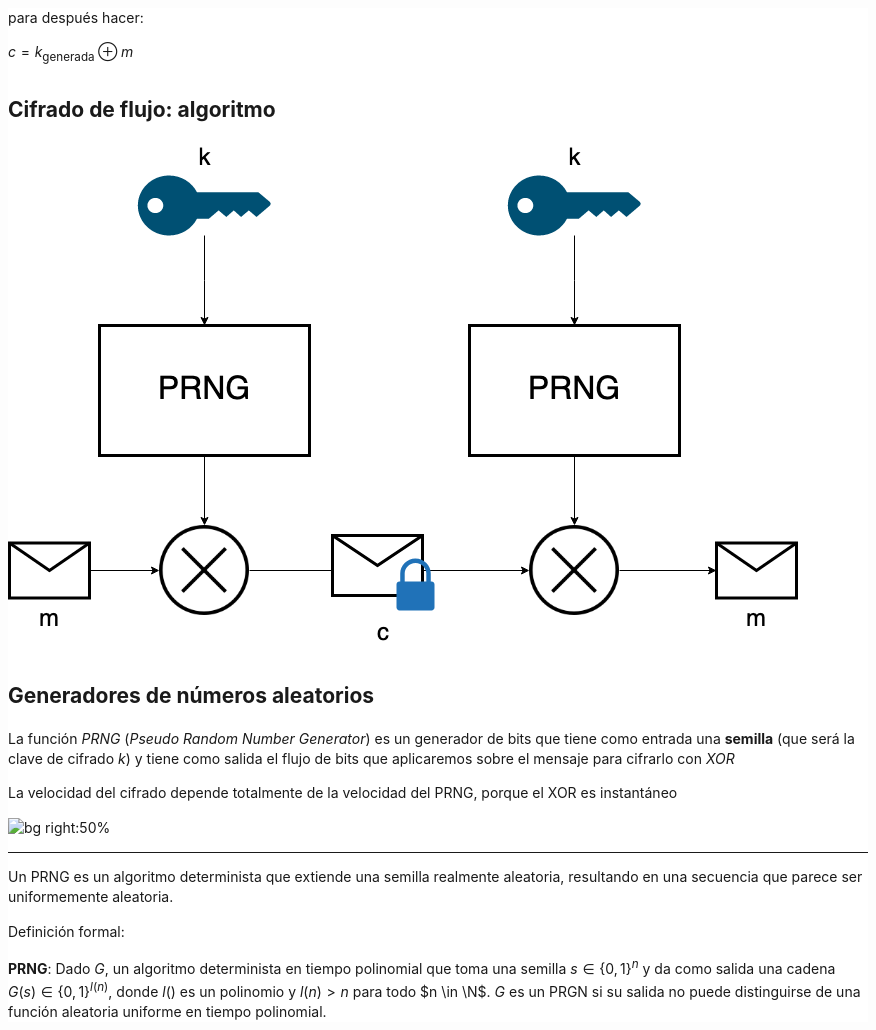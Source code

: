 para después hacer:

$c = k_{\text{generada}} \oplus m$

## Cifrado de flujo: algoritmo

![w:25em center](images/symmetric-example.png)



## Generadores de números aleatorios

La función *PRNG* (*Pseudo Random Number Generator*) es un generador de bits que tiene como entrada una **semilla** (que será la clave de cifrado $k$) y tiene como salida el flujo de bits que aplicaremos sobre el mensaje para cifrarlo con *XOR*

La velocidad del cifrado depende totalmente de la velocidad del PRNG, porque el XOR es instantáneo

![bg right:50%](https://upload.wikimedia.org/wikipedia/commons/1/1c/6sided_dice_%28cropped%29.jpg)

---

Un PRNG es un algoritmo determinista que extiende una semilla realmente aleatoria, resultando en una secuencia que parece ser uniformemente aleatoria.

Definición formal:

**PRNG**: Dado $G$, un algoritmo determinista en tiempo polinomial que toma una semilla $s \in \{0,1\}^n$ y da como salida una cadena $G(s) \in \{0,1\}^{l(n)}$, donde $l()$ es un polinomio y $l(n) > n$ para todo $n \in \N$. $G$ es un PRGN si su salida no puede distinguirse de una función aleatoria uniforme en tiempo polinomial.

